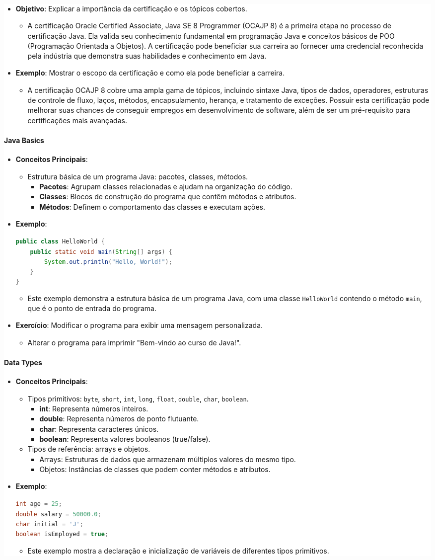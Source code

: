 - **Objetivo**: Explicar a importância da certificação e os tópicos cobertos.
    - A certificação Oracle Certified Associate, Java SE 8 Programmer (OCAJP 8) é a primeira etapa no processo de certificação Java. Ela valida seu conhecimento fundamental em programação Java e conceitos básicos de POO (Programação Orientada a Objetos). A certificação pode beneficiar sua carreira ao fornecer uma credencial reconhecida pela indústria que demonstra suas habilidades e conhecimento em Java.

- **Exemplo**: Mostrar o escopo da certificação e como ela pode beneficiar a carreira.
    - A certificação OCAJP 8 cobre uma ampla gama de tópicos, incluindo sintaxe Java, tipos de dados, operadores, estruturas de controle de fluxo, laços, métodos, encapsulamento, herança, e tratamento de exceções. Possuir esta certificação pode melhorar suas chances de conseguir empregos em desenvolvimento de software, além de ser um pré-requisito para certificações mais avançadas.

#### Java Basics

- **Conceitos Principais**:
    - Estrutura básica de um programa Java: pacotes, classes, métodos.
        - **Pacotes**: Agrupam classes relacionadas e ajudam na organização do código.
        - **Classes**: Blocos de construção do programa que contêm métodos e atributos.
        - **Métodos**: Definem o comportamento das classes e executam ações.

- **Exemplo**:
    ```java
    public class HelloWorld {
        public static void main(String[] args) {
            System.out.println("Hello, World!");
        }
    }
    ```
    - Este exemplo demonstra a estrutura básica de um programa Java, com uma classe `HelloWorld` contendo o método `main`, que é o ponto de entrada do programa.

- **Exercício**: Modificar o programa para exibir uma mensagem personalizada.
    - Alterar o programa para imprimir "Bem-vindo ao curso de Java!".

#### Data Types

- **Conceitos Principais**:
    - Tipos primitivos: `byte`, `short`, `int`, `long`, `float`, `double`, `char`, `boolean`.
        - **int**: Representa números inteiros.
        - **double**: Representa números de ponto flutuante.
        - **char**: Representa caracteres únicos.
        - **boolean**: Representa valores booleanos (true/false).
    - Tipos de referência: arrays e objetos.
        - Arrays: Estruturas de dados que armazenam múltiplos valores do mesmo tipo.
        - Objetos: Instâncias de classes que podem conter métodos e atributos.

- **Exemplo**:
    ```java
    int age = 25;
    double salary = 50000.0;
    char initial = 'J';
    boolean isEmployed = true;
    ```
    - Este exemplo mostra a declaração e inicialização de variáveis de diferentes tipos primitivos.
